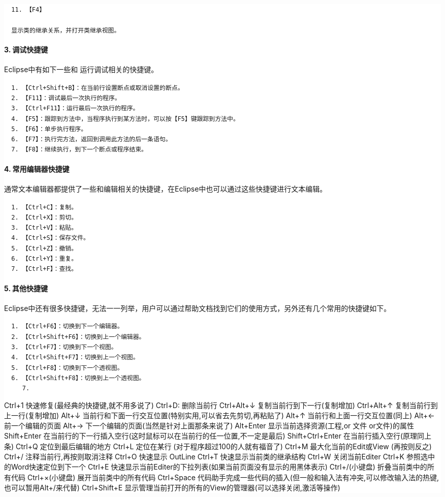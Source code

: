 
      11. 【F4】 

      显示类的继承关系，并打开类继承视图。

#### 3. 调试快捷键 


   Eclipse中有如下一些和 运行调试相关的快捷键。


      1. 【Ctrl+Shift+B】：在当前行设置断点或取消设置的断点。 
      2. 【F11】：调试最后一次执行的程序。 
      3. 【Ctrl+F11】：运行最后一次执行的程序。 
      4. 【F5】：跟踪到方法中，当程序执行到某方法时，可以按【F5】键跟踪到方法中。 
      5. 【F6】：单步执行程序。 
      6. 【F7】：执行完方法，返回到调用此方法的后一条语句。 
      7. 【F8】：继续执行，到下一个断点或程序结束。 

#### 4. 常用编辑器快捷键 


   通常文本编辑器都提供了一些和编辑相关的快捷键，在Eclipse中也可以通过这些快捷键进行文本编辑。 

      1. 【Ctrl+C】：复制。 
      2. 【Ctrl+X】：剪切。 
      3. 【Ctrl+V】：粘贴。 
      4. 【Ctrl+S】：保存文件。 
      5. 【Ctrl+Z】：撤销。 
      6. 【Ctrl+Y】：重复。 
      7. 【Ctrl+F】：查找。 

####  5. 其他快捷键 


   Eclipse中还有很多快捷键，无法一一列举，用户可以通过帮助文档找到它们的使用方式，另外还有几个常用的快捷键如下。 

      1. 【Ctrl+F6】：切换到下一个编辑器。 
      2. 【Ctrl+Shift+F6】：切换到上一个编辑器。 
      3. 【Ctrl+F7】：切换到下一个视图。 
      4. 【Ctrl+Shift+F7】：切换到上一个视图。 
      5. 【Ctrl+F8】：切换到下一个透视图。 
      6. 【Ctrl+Shift+F8】：切换到上一个透视图。 
         7. 

Ctrl+1 快速修复(最经典的快捷键,就不用多说了)
Ctrl+D: 删除当前行 
Ctrl+Alt+↓ 复制当前行到下一行(复制增加)
Ctrl+Alt+↑ 复制当前行到上一行(复制增加)
Alt+↓ 当前行和下面一行交互位置(特别实用,可以省去先剪切,再粘贴了)
Alt+↑ 当前行和上面一行交互位置(同上)
Alt+← 前一个编辑的页面
Alt+→ 下一个编辑的页面(当然是针对上面那条来说了)
Alt+Enter 显示当前选择资源(工程,or 文件 or文件)的属性
Shift+Enter 在当前行的下一行插入空行(这时鼠标可以在当前行的任一位置,不一定是最后)
Shift+Ctrl+Enter 在当前行插入空行(原理同上条)
Ctrl+Q 定位到最后编辑的地方
Ctrl+L 定位在某行 (对于程序超过100的人就有福音了)
Ctrl+M 最大化当前的Edit或View (再按则反之)
Ctrl+/ 注释当前行,再按则取消注释
Ctrl+O 快速显示 OutLine
Ctrl+T 快速显示当前类的继承结构
Ctrl+W 关闭当前Editer
Ctrl+K 参照选中的Word快速定位到下一个
Ctrl+E 快速显示当前Editer的下拉列表(如果当前页面没有显示的用黑体表示)
Ctrl+/(小键盘) 折叠当前类中的所有代码
Ctrl+×(小键盘) 展开当前类中的所有代码
Ctrl+Space 代码助手完成一些代码的插入(但一般和输入法有冲突,可以修改输入法的热键,也可以暂用Alt+/来代替)
Ctrl+Shift+E 显示管理当前打开的所有的View的管理器(可以选择关闭,激活等操作)